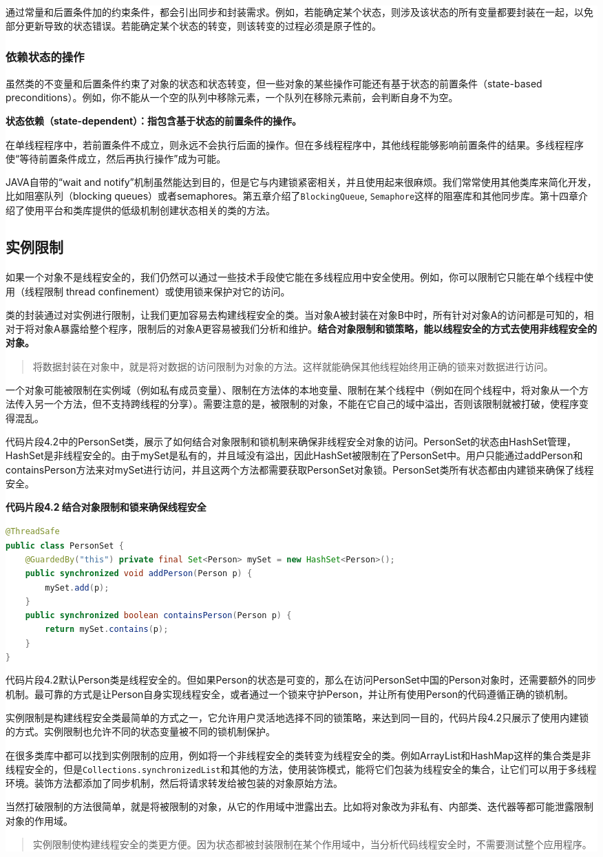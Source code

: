 通过常量和后置条件加的约束条件，都会引出同步和封装需求。例如，若能确定某个状态，则涉及该状态的所有变量都要封装在一起，以免部分更新导致的状态错误。若能确定某个状态的转变，则该转变的过程必须是原子性的。  

### 依赖状态的操作

虽然类的不变量和后置条件约束了对象的状态和状态转变，但一些对象的某些操作可能还有基于状态的前置条件（state-based preconditions）。例如，你不能从一个空的队列中移除元素，一个队列在移除元素前，会判断自身不为空。  

**状态依赖（state-dependent）：指包含基于状态的前置条件的操作。**  

在单线程程序中，若前置条件不成立，则永远不会执行后面的操作。但在多线程程序中，其他线程能够影响前置条件的结果。多线程程序使“等待前置条件成立，然后再执行操作”成为可能。  

JAVA自带的“wait and notify”机制虽然能达到目的，但是它与内建锁紧密相关，并且使用起来很麻烦。我们常常使用其他类库来简化开发，比如阻塞队列（blocking queues）或者semaphores。第五章介绍了`BlockingQueue`, `Semaphore`这样的阻塞库和其他同步库。第十四章介绍了使用平台和类库提供的低级机制创建状态相关的类的方法。  

## 实例限制

如果一个对象不是线程安全的，我们仍然可以通过一些技术手段使它能在多线程应用中安全使用。例如，你可以限制它只能在单个线程中使用（线程限制 thread confinement）或使用锁来保护对它的访问。  

类的封装通过对实例进行限制，让我们更加容易去构建线程安全的类。当对象A被封装在对象B中时，所有针对对象A的访问都是可知的，相对于将对象A暴露给整个程序，限制后的对象A更容易被我们分析和维护。**结合对象限制和锁策略，能以线程安全的方式去使用非线程安全的对象。**  

> 将数据封装在对象中，就是将对数据的访问限制为对象的方法。这样就能确保其他线程始终用正确的锁来对数据进行访问。

一个对象可能被限制在实例域（例如私有成员变量）、限制在方法体的本地变量、限制在某个线程中（例如在同个线程中，将对象从一个方法传入另一个方法，但不支持跨线程的分享）。需要注意的是，被限制的对象，不能在它自己的域中溢出，否则该限制就被打破，使程序变得混乱。  

代码片段4.2中的PersonSet类，展示了如何结合对象限制和锁机制来确保非线程安全对象的访问。PersonSet的状态由HashSet管理，HashSet是非线程安全的。由于mySet是私有的，并且域没有溢出，因此HashSet被限制在了PersonSet中。用户只能通过addPerson和containsPerson方法来对mySet进行访问，并且这两个方法都需要获取PersonSet对象锁。PersonSet类所有状态都由内建锁来确保了线程安全。  

**代码片段4.2 结合对象限制和锁来确保线程安全**  

```java
@ThreadSafe
public class PersonSet {
    @GuardedBy("this") private final Set<Person> mySet = new HashSet<Person>();
    public synchronized void addPerson(Person p) {
        mySet.add(p);
    }
    public synchronized boolean containsPerson(Person p) { 
        return mySet.contains(p);
    }
}
```

代码片段4.2默认Person类是线程安全的。但如果Person的状态是可变的，那么在访问PersonSet中国的Person对象时，还需要额外的同步机制。最可靠的方式是让Person自身实现线程安全，或者通过一个锁来守护Person，并让所有使用Person的代码遵循正确的锁机制。  

实例限制是构建线程安全类最简单的方式之一，它允许用户灵活地选择不同的锁策略，来达到同一目的，代码片段4.2只展示了使用内建锁的方式。实例限制也允许不同的状态变量被不同的锁机制保护。  

在很多类库中都可以找到实例限制的应用，例如将一个非线程安全的类转变为线程安全的类。例如ArrayList和HashMap这样的集合类是非线程安全的，但是`Collections.synchronizedList`和其他的方法，使用装饰模式，能将它们包装为线程安全的集合，让它们可以用于多线程环境。装饰方法都添加了同步机制，然后将请求转发给被包装的对象原始方法。  

当然打破限制的方法很简单，就是将被限制的对象，从它的作用域中泄露出去。比如将对象改为非私有、内部类、迭代器等都可能泄露限制对象的作用域。  

> 实例限制使构建线程安全的类更方便。因为状态都被封装限制在某个作用域中，当分析代码线程安全时，不需要测试整个应用程序。
